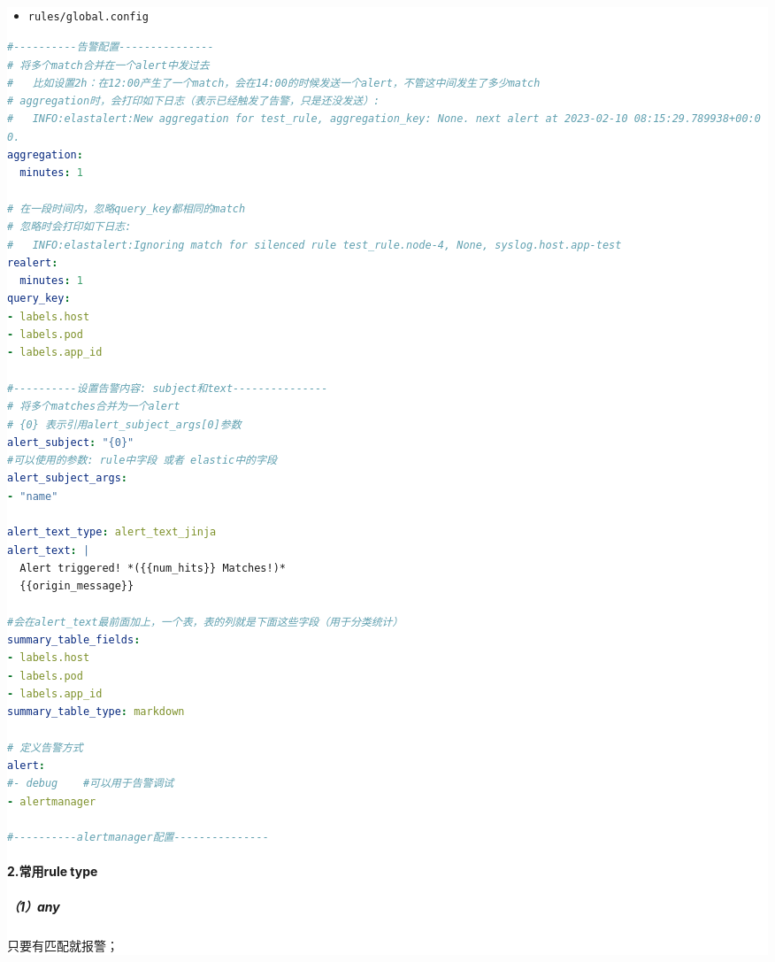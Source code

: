 * `rules/global.config`
```yaml
#----------告警配置---------------
# 将多个match合并在一个alert中发过去
#   比如设置2h：在12:00产生了一个match，会在14:00的时候发送一个alert，不管这中间发生了多少match
# aggregation时，会打印如下日志（表示已经触发了告警，只是还没发送）:
#   INFO:elastalert:New aggregation for test_rule, aggregation_key: None. next alert at 2023-02-10 08:15:29.789938+00:00.
aggregation:
  minutes: 1

# 在一段时间内，忽略query_key都相同的match
# 忽略时会打印如下日志:
#   INFO:elastalert:Ignoring match for silenced rule test_rule.node-4, None, syslog.host.app-test
realert:
  minutes: 1
query_key:
- labels.host
- labels.pod
- labels.app_id

#----------设置告警内容: subject和text---------------
# 将多个matches合并为一个alert
# {0} 表示引用alert_subject_args[0]参数
alert_subject: "{0}"
#可以使用的参数: rule中字段 或者 elastic中的字段
alert_subject_args:
- "name"

alert_text_type: alert_text_jinja
alert_text: |
  Alert triggered! *({{num_hits}} Matches!)*
  {{origin_message}}

#会在alert_text最前面加上，一个表，表的列就是下面这些字段（用于分类统计）
summary_table_fields:
- labels.host
- labels.pod
- labels.app_id
summary_table_type: markdown

# 定义告警方式
alert:
#- debug    #可以用于告警调试
- alertmanager

#----------alertmanager配置---------------
```

#### 2.常用rule type

##### （1）any
只要有匹配就报警；
